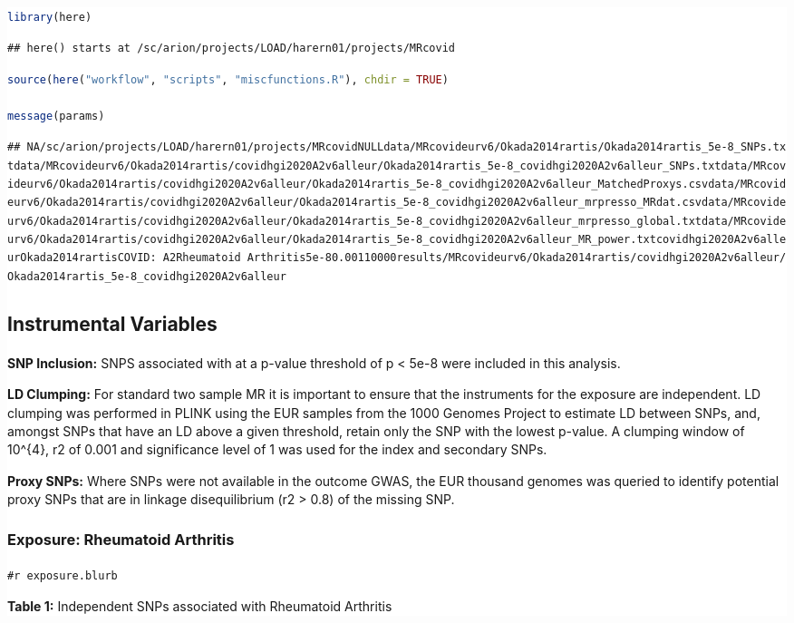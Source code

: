 ```r
library(here)
```

```
## here() starts at /sc/arion/projects/LOAD/harern01/projects/MRcovid
```

```r
source(here("workflow", "scripts", "miscfunctions.R"), chdir = TRUE)

message(params)
```

```
## NA/sc/arion/projects/LOAD/harern01/projects/MRcovidNULLdata/MRcovideurv6/Okada2014rartis/Okada2014rartis_5e-8_SNPs.txtdata/MRcovideurv6/Okada2014rartis/covidhgi2020A2v6alleur/Okada2014rartis_5e-8_covidhgi2020A2v6alleur_SNPs.txtdata/MRcovideurv6/Okada2014rartis/covidhgi2020A2v6alleur/Okada2014rartis_5e-8_covidhgi2020A2v6alleur_MatchedProxys.csvdata/MRcovideurv6/Okada2014rartis/covidhgi2020A2v6alleur/Okada2014rartis_5e-8_covidhgi2020A2v6alleur_mrpresso_MRdat.csvdata/MRcovideurv6/Okada2014rartis/covidhgi2020A2v6alleur/Okada2014rartis_5e-8_covidhgi2020A2v6alleur_mrpresso_global.txtdata/MRcovideurv6/Okada2014rartis/covidhgi2020A2v6alleur/Okada2014rartis_5e-8_covidhgi2020A2v6alleur_MR_power.txtcovidhgi2020A2v6alleurOkada2014rartisCOVID: A2Rheumatoid Arthritis5e-80.00110000results/MRcovideurv6/Okada2014rartis/covidhgi2020A2v6alleur/Okada2014rartis_5e-8_covidhgi2020A2v6alleur
```



## Instrumental Variables
**SNP Inclusion:** SNPS associated with at a p-value threshold of p < 5e-8 were included in this analysis.
<br>

**LD Clumping:** For standard two sample MR it is important to ensure that the instruments for the exposure are independent. LD clumping was performed in PLINK using the EUR samples from the 1000 Genomes Project to estimate LD between SNPs, and, amongst SNPs that have an LD above a given threshold, retain only the SNP with the lowest p-value. A clumping window of 10^{4}, r2 of 0.001 and significance level of 1 was used for the index and secondary SNPs.
<br>

**Proxy SNPs:** Where SNPs were not available in the outcome GWAS, the EUR thousand genomes was queried to identify potential proxy SNPs that are in linkage disequilibrium (r2 > 0.8) of the missing SNP.
<br>

### Exposure: Rheumatoid Arthritis
`#r exposure.blurb`
<br>

**Table 1:** Independent SNPs associated with Rheumatoid Arthritis
<div data-pagedtable="false">
  <script data-pagedtable-source type="application/json">
